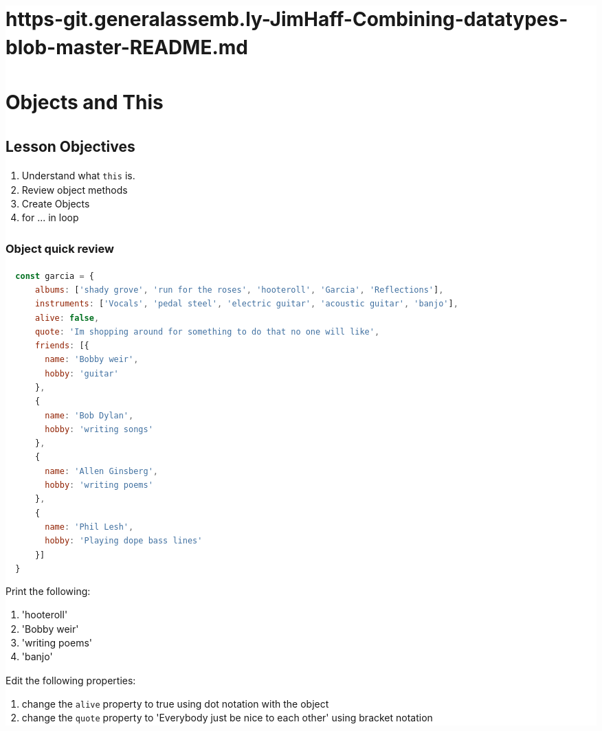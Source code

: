 # https-git.generalassemb.ly-JimHaff-Combining-datatypes-blob-master-README.md

# Objects and This

## Lesson Objectives

1. Understand what ```this``` is.
1. Review object methods
1. Create Objects
1. for ... in loop


### Object quick review

```js
  const garcia = {
      albums: ['shady grove', 'run for the roses', 'hooteroll', 'Garcia', 'Reflections'],
      instruments: ['Vocals', 'pedal steel', 'electric guitar', 'acoustic guitar', 'banjo'],
      alive: false,
      quote: 'Im shopping around for something to do that no one will like',
      friends: [{
        name: 'Bobby weir',
        hobby: 'guitar'
      },
      {
        name: 'Bob Dylan',
        hobby: 'writing songs'
      },
      {
        name: 'Allen Ginsberg',
        hobby: 'writing poems'
      },
      {
        name: 'Phil Lesh',
        hobby: 'Playing dope bass lines'
      }]
  }
```

Print the following:
1. 'hooteroll'
2. 'Bobby weir'
3. 'writing poems'
4. 'banjo'

Edit the following properties:

1.  change the `alive` property to true using dot notation with the object
2.  change the `quote` property to 'Everybody just be nice to each other' using bracket notation
